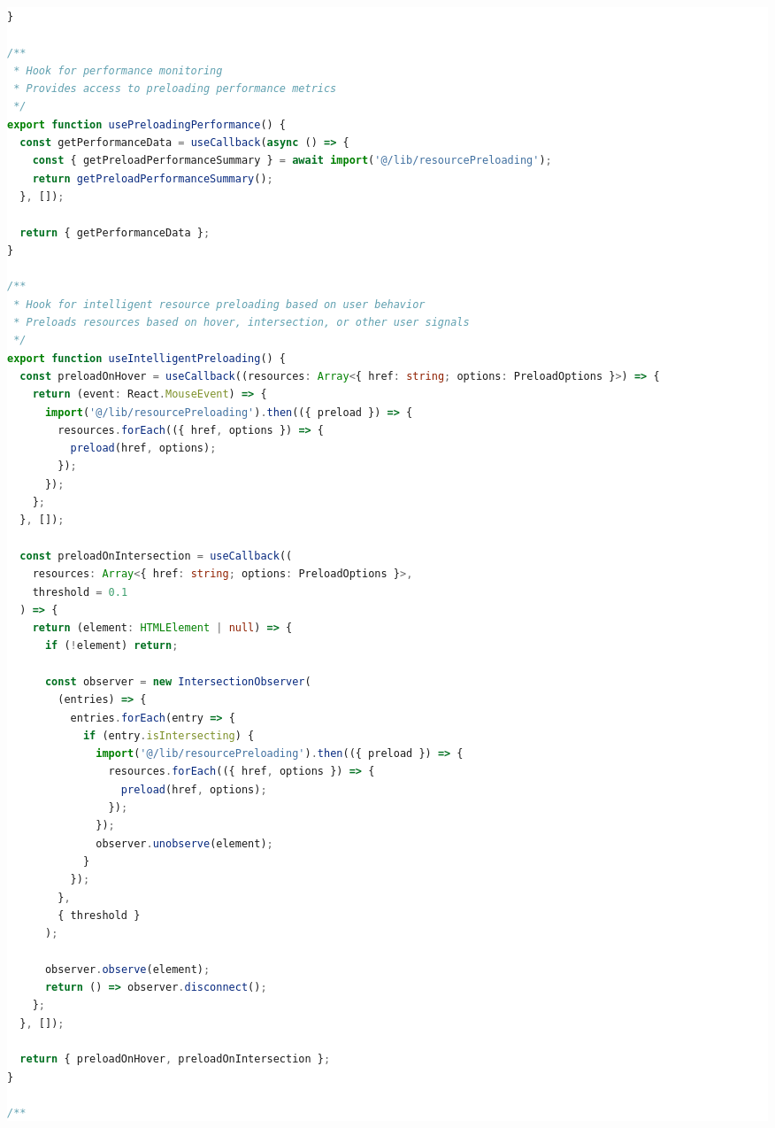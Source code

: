 ```typescript
}

/**
 * Hook for performance monitoring
 * Provides access to preloading performance metrics
 */
export function usePreloadingPerformance() {
  const getPerformanceData = useCallback(async () => {
    const { getPreloadPerformanceSummary } = await import('@/lib/resourcePreloading');
    return getPreloadPerformanceSummary();
  }, []);

  return { getPerformanceData };
}

/**
 * Hook for intelligent resource preloading based on user behavior
 * Preloads resources based on hover, intersection, or other user signals
 */
export function useIntelligentPreloading() {
  const preloadOnHover = useCallback((resources: Array<{ href: string; options: PreloadOptions }>) => {
    return (event: React.MouseEvent) => {
      import('@/lib/resourcePreloading').then(({ preload }) => {
        resources.forEach(({ href, options }) => {
          preload(href, options);
        });
      });
    };
  }, []);

  const preloadOnIntersection = useCallback((
    resources: Array<{ href: string; options: PreloadOptions }>,
    threshold = 0.1
  ) => {
    return (element: HTMLElement | null) => {
      if (!element) return;

      const observer = new IntersectionObserver(
        (entries) => {
          entries.forEach(entry => {
            if (entry.isIntersecting) {
              import('@/lib/resourcePreloading').then(({ preload }) => {
                resources.forEach(({ href, options }) => {
                  preload(href, options);
                });
              });
              observer.unobserve(element);
            }
          });
        },
        { threshold }
      );

      observer.observe(element);
      return () => observer.disconnect();
    };
  }, []);

  return { preloadOnHover, preloadOnIntersection };
}

/**
```